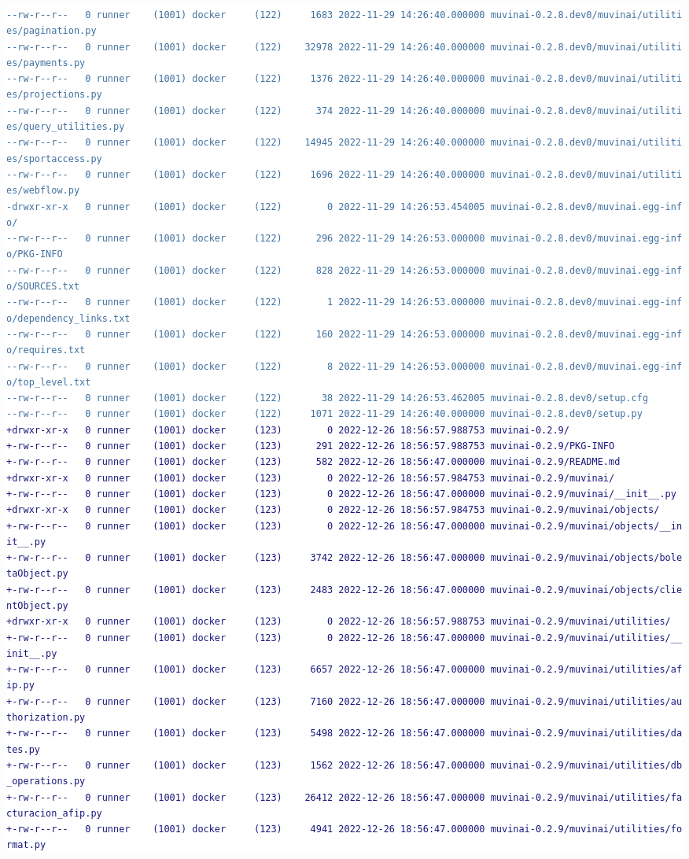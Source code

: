 ```diff
--rw-r--r--   0 runner    (1001) docker     (122)     1683 2022-11-29 14:26:40.000000 muvinai-0.2.8.dev0/muvinai/utilities/pagination.py
--rw-r--r--   0 runner    (1001) docker     (122)    32978 2022-11-29 14:26:40.000000 muvinai-0.2.8.dev0/muvinai/utilities/payments.py
--rw-r--r--   0 runner    (1001) docker     (122)     1376 2022-11-29 14:26:40.000000 muvinai-0.2.8.dev0/muvinai/utilities/projections.py
--rw-r--r--   0 runner    (1001) docker     (122)      374 2022-11-29 14:26:40.000000 muvinai-0.2.8.dev0/muvinai/utilities/query_utilities.py
--rw-r--r--   0 runner    (1001) docker     (122)    14945 2022-11-29 14:26:40.000000 muvinai-0.2.8.dev0/muvinai/utilities/sportaccess.py
--rw-r--r--   0 runner    (1001) docker     (122)     1696 2022-11-29 14:26:40.000000 muvinai-0.2.8.dev0/muvinai/utilities/webflow.py
-drwxr-xr-x   0 runner    (1001) docker     (122)        0 2022-11-29 14:26:53.454005 muvinai-0.2.8.dev0/muvinai.egg-info/
--rw-r--r--   0 runner    (1001) docker     (122)      296 2022-11-29 14:26:53.000000 muvinai-0.2.8.dev0/muvinai.egg-info/PKG-INFO
--rw-r--r--   0 runner    (1001) docker     (122)      828 2022-11-29 14:26:53.000000 muvinai-0.2.8.dev0/muvinai.egg-info/SOURCES.txt
--rw-r--r--   0 runner    (1001) docker     (122)        1 2022-11-29 14:26:53.000000 muvinai-0.2.8.dev0/muvinai.egg-info/dependency_links.txt
--rw-r--r--   0 runner    (1001) docker     (122)      160 2022-11-29 14:26:53.000000 muvinai-0.2.8.dev0/muvinai.egg-info/requires.txt
--rw-r--r--   0 runner    (1001) docker     (122)        8 2022-11-29 14:26:53.000000 muvinai-0.2.8.dev0/muvinai.egg-info/top_level.txt
--rw-r--r--   0 runner    (1001) docker     (122)       38 2022-11-29 14:26:53.462005 muvinai-0.2.8.dev0/setup.cfg
--rw-r--r--   0 runner    (1001) docker     (122)     1071 2022-11-29 14:26:40.000000 muvinai-0.2.8.dev0/setup.py
+drwxr-xr-x   0 runner    (1001) docker     (123)        0 2022-12-26 18:56:57.988753 muvinai-0.2.9/
+-rw-r--r--   0 runner    (1001) docker     (123)      291 2022-12-26 18:56:57.988753 muvinai-0.2.9/PKG-INFO
+-rw-r--r--   0 runner    (1001) docker     (123)      582 2022-12-26 18:56:47.000000 muvinai-0.2.9/README.md
+drwxr-xr-x   0 runner    (1001) docker     (123)        0 2022-12-26 18:56:57.984753 muvinai-0.2.9/muvinai/
+-rw-r--r--   0 runner    (1001) docker     (123)        0 2022-12-26 18:56:47.000000 muvinai-0.2.9/muvinai/__init__.py
+drwxr-xr-x   0 runner    (1001) docker     (123)        0 2022-12-26 18:56:57.984753 muvinai-0.2.9/muvinai/objects/
+-rw-r--r--   0 runner    (1001) docker     (123)        0 2022-12-26 18:56:47.000000 muvinai-0.2.9/muvinai/objects/__init__.py
+-rw-r--r--   0 runner    (1001) docker     (123)     3742 2022-12-26 18:56:47.000000 muvinai-0.2.9/muvinai/objects/boletaObject.py
+-rw-r--r--   0 runner    (1001) docker     (123)     2483 2022-12-26 18:56:47.000000 muvinai-0.2.9/muvinai/objects/clientObject.py
+drwxr-xr-x   0 runner    (1001) docker     (123)        0 2022-12-26 18:56:57.988753 muvinai-0.2.9/muvinai/utilities/
+-rw-r--r--   0 runner    (1001) docker     (123)        0 2022-12-26 18:56:47.000000 muvinai-0.2.9/muvinai/utilities/__init__.py
+-rw-r--r--   0 runner    (1001) docker     (123)     6657 2022-12-26 18:56:47.000000 muvinai-0.2.9/muvinai/utilities/afip.py
+-rw-r--r--   0 runner    (1001) docker     (123)     7160 2022-12-26 18:56:47.000000 muvinai-0.2.9/muvinai/utilities/authorization.py
+-rw-r--r--   0 runner    (1001) docker     (123)     5498 2022-12-26 18:56:47.000000 muvinai-0.2.9/muvinai/utilities/dates.py
+-rw-r--r--   0 runner    (1001) docker     (123)     1562 2022-12-26 18:56:47.000000 muvinai-0.2.9/muvinai/utilities/db_operations.py
+-rw-r--r--   0 runner    (1001) docker     (123)    26412 2022-12-26 18:56:47.000000 muvinai-0.2.9/muvinai/utilities/facturacion_afip.py
+-rw-r--r--   0 runner    (1001) docker     (123)     4941 2022-12-26 18:56:47.000000 muvinai-0.2.9/muvinai/utilities/format.py
```